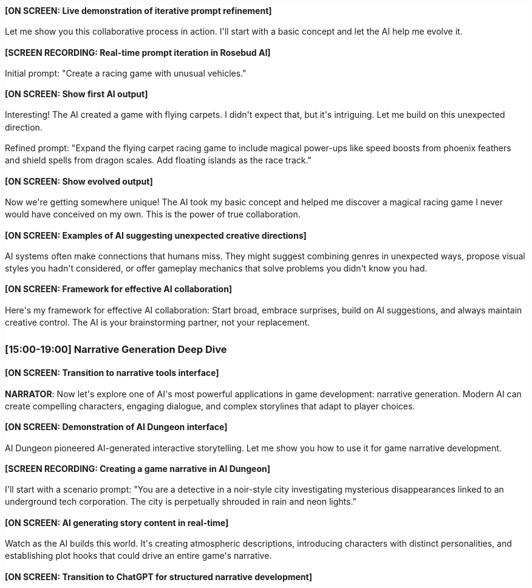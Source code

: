 **[ON SCREEN: Live demonstration of iterative prompt refinement]**

Let me show you this collaborative process in action. I'll start with a basic concept and let the AI help me evolve it.

**[SCREEN RECORDING: Real-time prompt iteration in Rosebud AI]**

Initial prompt: "Create a racing game with unusual vehicles."

**[ON SCREEN: Show first AI output]**

Interesting! The AI created a game with flying carpets. I didn't expect that, but it's intriguing. Let me build on this unexpected direction.

Refined prompt: "Expand the flying carpet racing game to include magical power-ups like speed boosts from phoenix feathers and shield spells from dragon scales. Add floating islands as the race track."

**[ON SCREEN: Show evolved output]**

Now we're getting somewhere unique! The AI took my basic concept and helped me discover a magical racing game I never would have conceived on my own. This is the power of true collaboration.

**[ON SCREEN: Examples of AI suggesting unexpected creative directions]**

AI systems often make connections that humans miss. They might suggest combining genres in unexpected ways, propose visual styles you hadn't considered, or offer gameplay mechanics that solve problems you didn't know you had.

**[ON SCREEN: Framework for effective AI collaboration]**

Here's my framework for effective AI collaboration: Start broad, embrace surprises, build on AI suggestions, and always maintain creative control. The AI is your brainstorming partner, not your replacement.

### [15:00-19:00] Narrative Generation Deep Dive

**[ON SCREEN: Transition to narrative tools interface]**

**NARRATOR**: Now let's explore one of AI's most powerful applications in game development: narrative generation. Modern AI can create compelling characters, engaging dialogue, and complex storylines that adapt to player choices.

**[ON SCREEN: Demonstration of AI Dungeon interface]**

AI Dungeon pioneered AI-generated interactive storytelling. Let me show you how to use it for game narrative development.

**[SCREEN RECORDING: Creating a game narrative in AI Dungeon]**

I'll start with a scenario prompt: "You are a detective in a noir-style city investigating mysterious disappearances linked to an underground tech corporation. The city is perpetually shrouded in rain and neon lights."

**[ON SCREEN: AI generating story content in real-time]**

Watch as the AI builds this world. It's creating atmospheric descriptions, introducing characters with distinct personalities, and establishing plot hooks that could drive an entire game's narrative.

**[ON SCREEN: Transition to ChatGPT for structured narrative development]**
